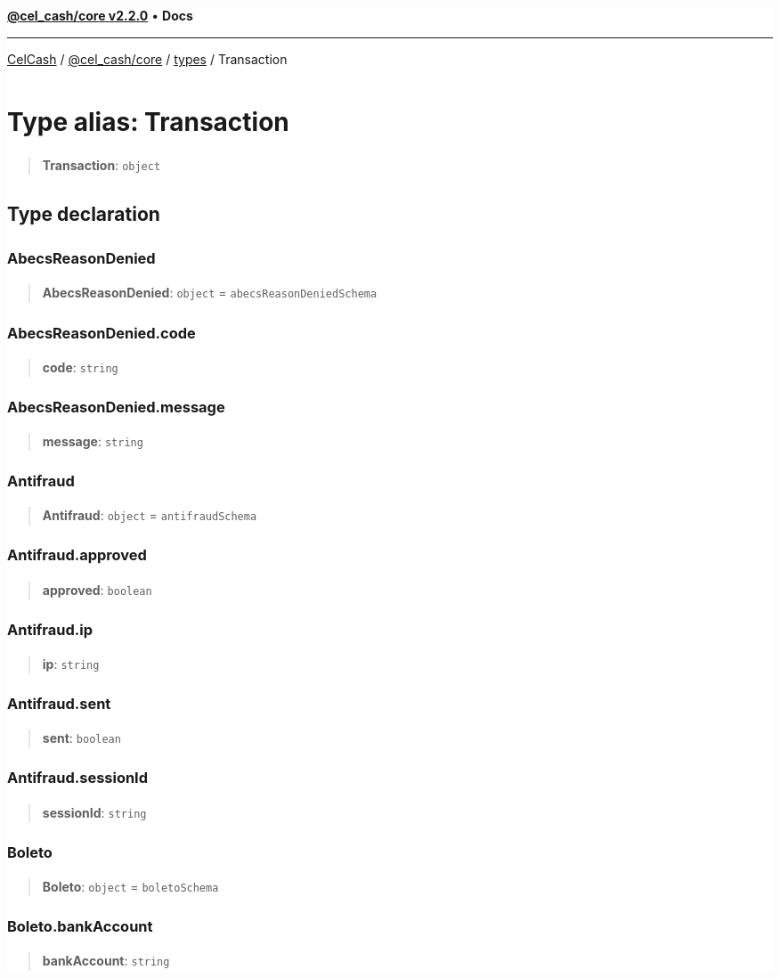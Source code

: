 [**@cel_cash/core v2.2.0**](../../README.md) • **Docs**

***

[CelCash](../../../../packages.md) / [@cel\_cash/core](../../README.md) / [types](../README.md) / Transaction

# Type alias: Transaction

> **Transaction**: `object`

## Type declaration

### AbecsReasonDenied

> **AbecsReasonDenied**: `object` = `abecsReasonDeniedSchema`

### AbecsReasonDenied.code

> **code**: `string`

### AbecsReasonDenied.message

> **message**: `string`

### Antifraud

> **Antifraud**: `object` = `antifraudSchema`

### Antifraud.approved

> **approved**: `boolean`

### Antifraud.ip

> **ip**: `string`

### Antifraud.sent

> **sent**: `boolean`

### Antifraud.sessionId

> **sessionId**: `string`

### Boleto

> **Boleto**: `object` = `boletoSchema`

### Boleto.bankAccount

> **bankAccount**: `string`
